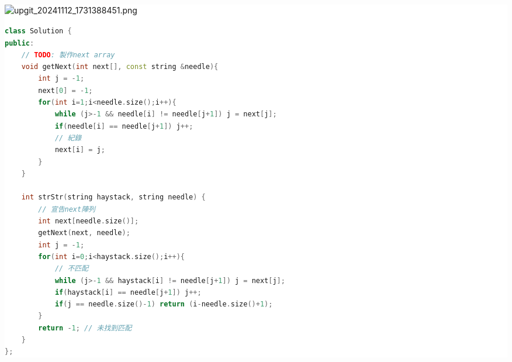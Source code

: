 
![upgit_20241112_1731388451.png](https://raw.githubusercontent.com/kcwc1029/obsidian-upgit-image/main/2024/11/upgit_20241112_1731388451.png)

```cpp
class Solution {
public:
    // TODO: 製作next array
    void getNext(int next[], const string &needle){
        int j = -1;
        next[0] = -1;
        for(int i=1;i<needle.size();i++){
            while (j>-1 && needle[i] != needle[j+1]) j = next[j];
            if(needle[i] == needle[j+1]) j++;
            // 紀錄
            next[i] = j;
        }
    }

    int strStr(string haystack, string needle) {
        // 宣告next陣列
        int next[needle.size()];
        getNext(next, needle);
        int j = -1;
        for(int i=0;i<haystack.size();i++){
            // 不匹配
            while (j>-1 && haystack[i] != needle[j+1]) j = next[j];
            if(haystack[i] == needle[j+1]) j++;
            if(j == needle.size()-1) return (i-needle.size()+1);
        }
        return -1; // 未找到匹配
    }
};
```















